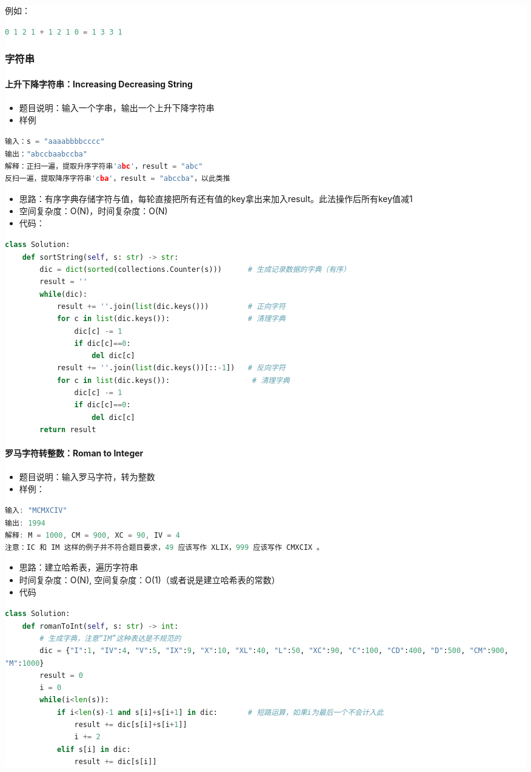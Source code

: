 例如：
```c
0 1 2 1 + 1 2 1 0 = 1 3 3 1
```

### 字符串

#### 上升下降字符串：Increasing Decreasing String

- 题目说明：输入一个字串，输出一个上升下降字符串
- 样例
```c
输入：s = "aaaabbbbcccc"
输出："abccbaabccba"
解释：正扫一遍，提取升序字符串'abc'，result = "abc"
反扫一遍，提取降序字符串'cba'，result = "abccba"，以此类推
```
- 思路：有序字典存储字符与值，每轮直接把所有还有值的key拿出来加入result。此法操作后所有key值减1
- 空间复杂度：O(N)，时间复杂度：O(N)
- 代码：
```python
class Solution:
    def sortString(self, s: str) -> str:
        dic = dict(sorted(collections.Counter(s)))      # 生成记录数据的字典（有序）
        result = ''
        while(dic):
            result += ''.join(list(dic.keys()))         # 正向字符
            for c in list(dic.keys()):                  # 清理字典
                dic[c] -= 1
                if dic[c]==0:
                    del dic[c]
            result += ''.join(list(dic.keys())[::-1])   # 反向字符
            for c in list(dic.keys()):                   # 清理字典
                dic[c] -= 1
                if dic[c]==0:
                    del dic[c]
        return result
```

#### 罗马字符转整数：Roman to Integer

- 题目说明：输入罗马字符，转为整数
- 样例：
```c
输入: "MCMXCIV"
输出: 1994
解释: M = 1000, CM = 900, XC = 90, IV = 4
注意：IC 和 IM 这样的例子并不符合题目要求，49 应该写作 XLIX，999 应该写作 CMXCIX 。
```
- 思路：建立哈希表，遍历字符串
- 时间复杂度：O(N), 空间复杂度：O(1)（或者说是建立哈希表的常数）
- 代码
```python
class Solution:
    def romanToInt(self, s: str) -> int:
        # 生成字典，注意“IM”这种表达是不规范的
        dic = {"I":1, "IV":4, "V":5, "IX":9, "X":10, "XL":40, "L":50, "XC":90, "C":100, "CD":400, "D":500, "CM":900, "M":1000}
        result = 0
        i = 0
        while(i<len(s)):
            if i<len(s)-1 and s[i]+s[i+1] in dic:       # 短路运算，如果i为最后一个不会计入此
                result += dic[s[i]+s[i+1]]
                i += 2
            elif s[i] in dic:
                result += dic[s[i]]
```